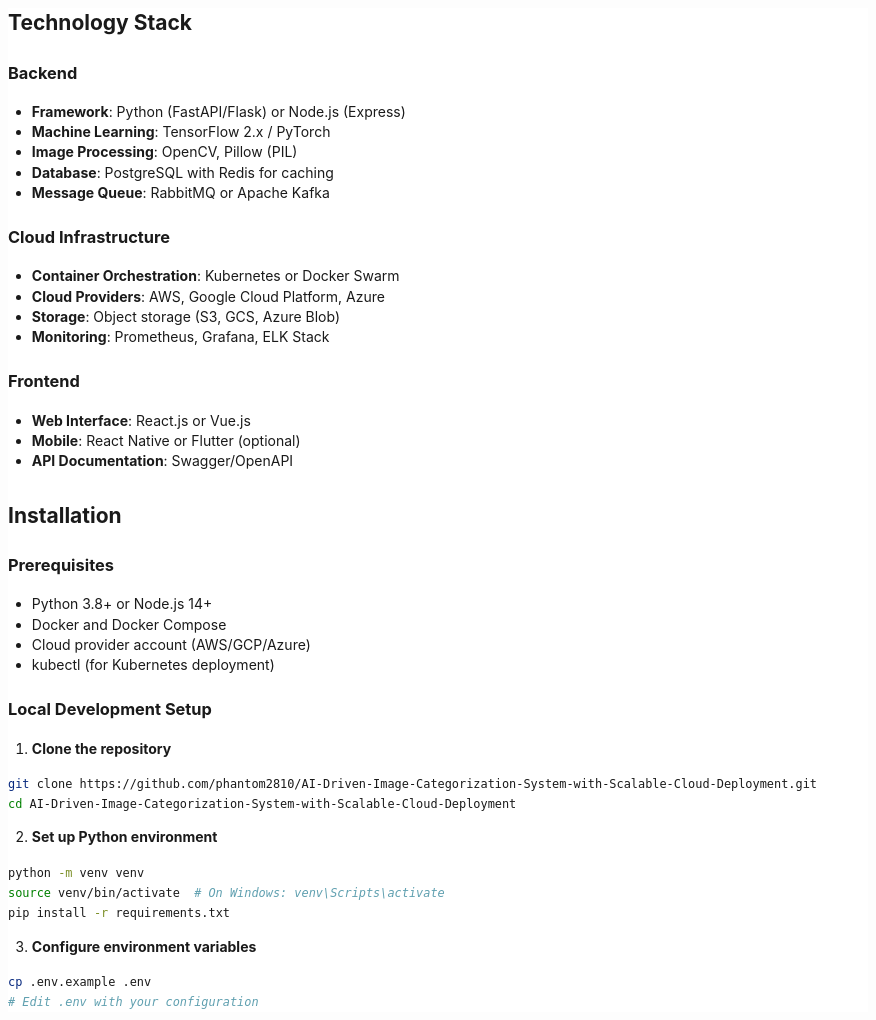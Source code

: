 ## Technology Stack

### Backend

- **Framework**: Python (FastAPI/Flask) or Node.js (Express)
- **Machine Learning**: TensorFlow 2.x / PyTorch
- **Image Processing**: OpenCV, Pillow (PIL)
- **Database**: PostgreSQL with Redis for caching
- **Message Queue**: RabbitMQ or Apache Kafka

### Cloud Infrastructure

- **Container Orchestration**: Kubernetes or Docker Swarm
- **Cloud Providers**: AWS, Google Cloud Platform, Azure
- **Storage**: Object storage (S3, GCS, Azure Blob)
- **Monitoring**: Prometheus, Grafana, ELK Stack

### Frontend

- **Web Interface**: React.js or Vue.js
- **Mobile**: React Native or Flutter (optional)
- **API Documentation**: Swagger/OpenAPI

## Installation

### Prerequisites

- Python 3.8+ or Node.js 14+
- Docker and Docker Compose
- Cloud provider account (AWS/GCP/Azure)
- kubectl (for Kubernetes deployment)

### Local Development Setup

1. **Clone the repository**

```bash
git clone https://github.com/phantom2810/AI-Driven-Image-Categorization-System-with-Scalable-Cloud-Deployment.git
cd AI-Driven-Image-Categorization-System-with-Scalable-Cloud-Deployment
```

2. **Set up Python environment**

```bash
python -m venv venv
source venv/bin/activate  # On Windows: venv\Scripts\activate
pip install -r requirements.txt
```

3. **Configure environment variables**

```bash
cp .env.example .env
# Edit .env with your configuration
```
